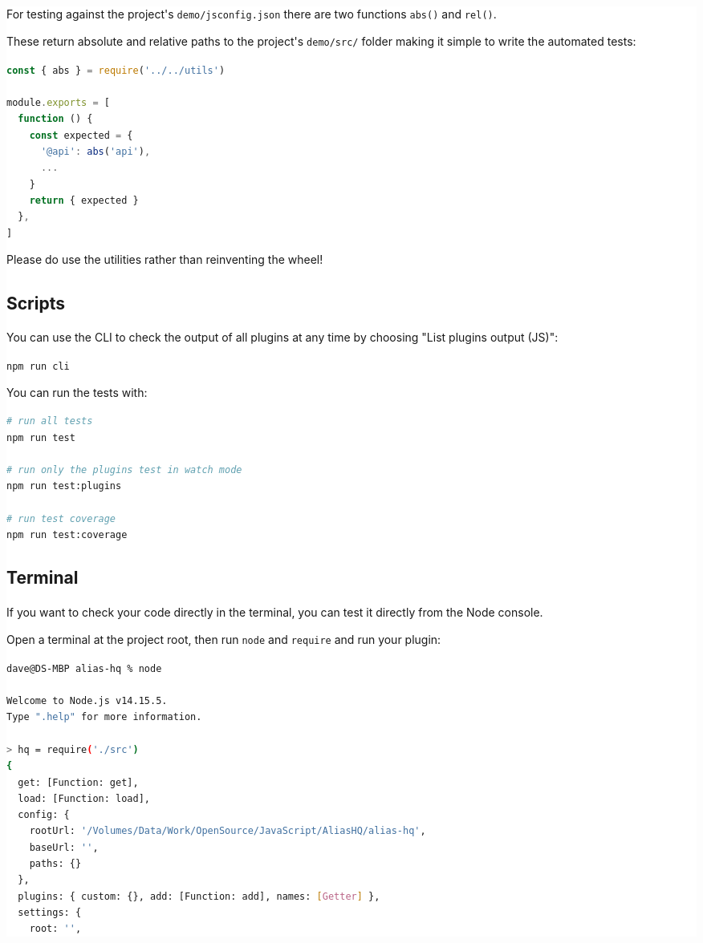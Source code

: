 For testing against the project's `demo/jsconfig.json` there are two functions `abs()` and `rel()`.

These return absolute and relative paths to the project's `demo/src/` folder making it simple to write the automated tests:

```js
const { abs } = require('../../utils')

module.exports = [
  function () {
    const expected = {
      '@api': abs('api'),
      ...
    }
    return { expected }
  },
]
```

Please do use the utilities rather than reinventing the wheel!  

## Scripts

You can use the CLI to check the output of all plugins at any time by choosing "List plugins output (JS)":

```
npm run cli
```

You can run the tests with:

```bash
# run all tests
npm run test

# run only the plugins test in watch mode
npm run test:plugins

# run test coverage
npm run test:coverage
```

## Terminal

If you want to check your code directly in the terminal, you can test it directly from the Node console.

Open a terminal at the project root, then run `node` and `require` and run your plugin:

```bash
dave@DS-MBP alias-hq % node

Welcome to Node.js v14.15.5.
Type ".help" for more information.

> hq = require('./src')
{
  get: [Function: get],
  load: [Function: load],
  config: {
    rootUrl: '/Volumes/Data/Work/OpenSource/JavaScript/AliasHQ/alias-hq',
    baseUrl: '',
    paths: {}
  },
  plugins: { custom: {}, add: [Function: add], names: [Getter] },
  settings: {
    root: '',
```